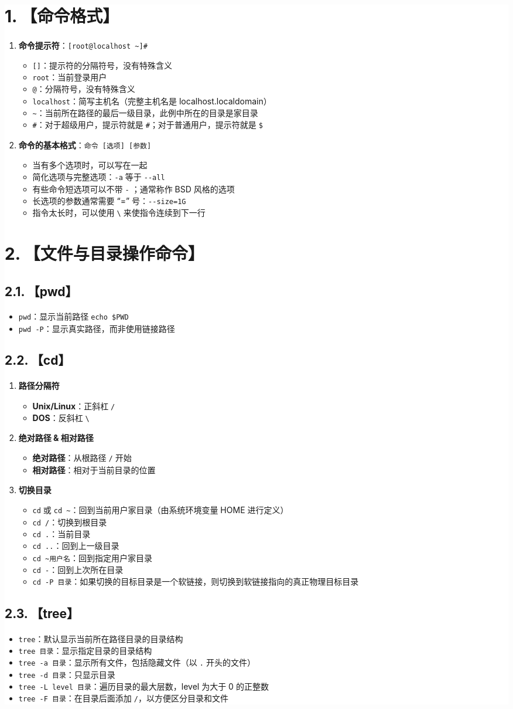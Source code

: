 # 1. 【命令格式】

1. **命令提示符**：`[root@localhost ~]#`
    * `[]`：提示符的分隔符号，没有特殊含义
    * `root`：当前登录用户
    * `@`：分隔符号，没有特殊含义
    * `localhost`：简写主机名（完整主机名是 localhost.localdomain）
    * `~`：当前所在路径的最后一级目录，此例中所在的目录是家目录
    * `#`：对于超级用户，提示符就是 `#`；对于普通用户，提示符就是 `$`

2. **命令的基本格式**：`命令 [选项] [参数]`
    * 当有多个选项时，可以写在一起
    * 简化选项与完整选项：`-a` 等于 `--all`
    * 有些命令短选项可以不带 `-` ；通常称作 BSD 风格的选项
    * 长选项的参数通常需要 “=” 号：`--size=1G`
    * 指令太长时，可以使用 `\` 来使指令连续到下一行

# 2. 【文件与目录操作命令】

## 2.1. 【pwd】

* `pwd`：显示当前路径 `echo $PWD`
* `pwd -P`：显示真实路径，而非使用链接路径

## 2.2. 【cd】

1. **路径分隔符** 
    * **Unix/Linux**：正斜杠 `/`
    * **DOS**：反斜杠 `\`

2. **绝对路径 & 相对路径** 
    * **绝对路径**：从根路径 `/` 开始
    * **相对路径**：相对于当前目录的位置

3. **切换目录** 
    * `cd` 或 `cd ~`：回到当前用户家目录（由系统环境变量 HOME 进行定义）
    * `cd /`：切换到根目录
    * `cd .`：当前目录
    * `cd ..`：回到上一级目录
    * `cd ~用户名`：回到指定用户家目录
    * `cd -`：回到上次所在目录
    * `cd -P 目录`：如果切换的目标目录是一个软链接，则切换到软链接指向的真正物理目标目录

## 2.3. 【tree】

* `tree`：默认显示当前所在路径目录的目录结构
* `tree 目录`：显示指定目录的目录结构
* `tree -a 目录`：显示所有文件，包括隐藏文件（以 `.` 开头的文件）
* `tree -d 目录`：只显示目录
* `tree -L level 目录`：遍历目录的最大层数，level 为大于 0 的正整数
* `tree -F 目录`：在目录后面添加 `/`，以方便区分目录和文件
